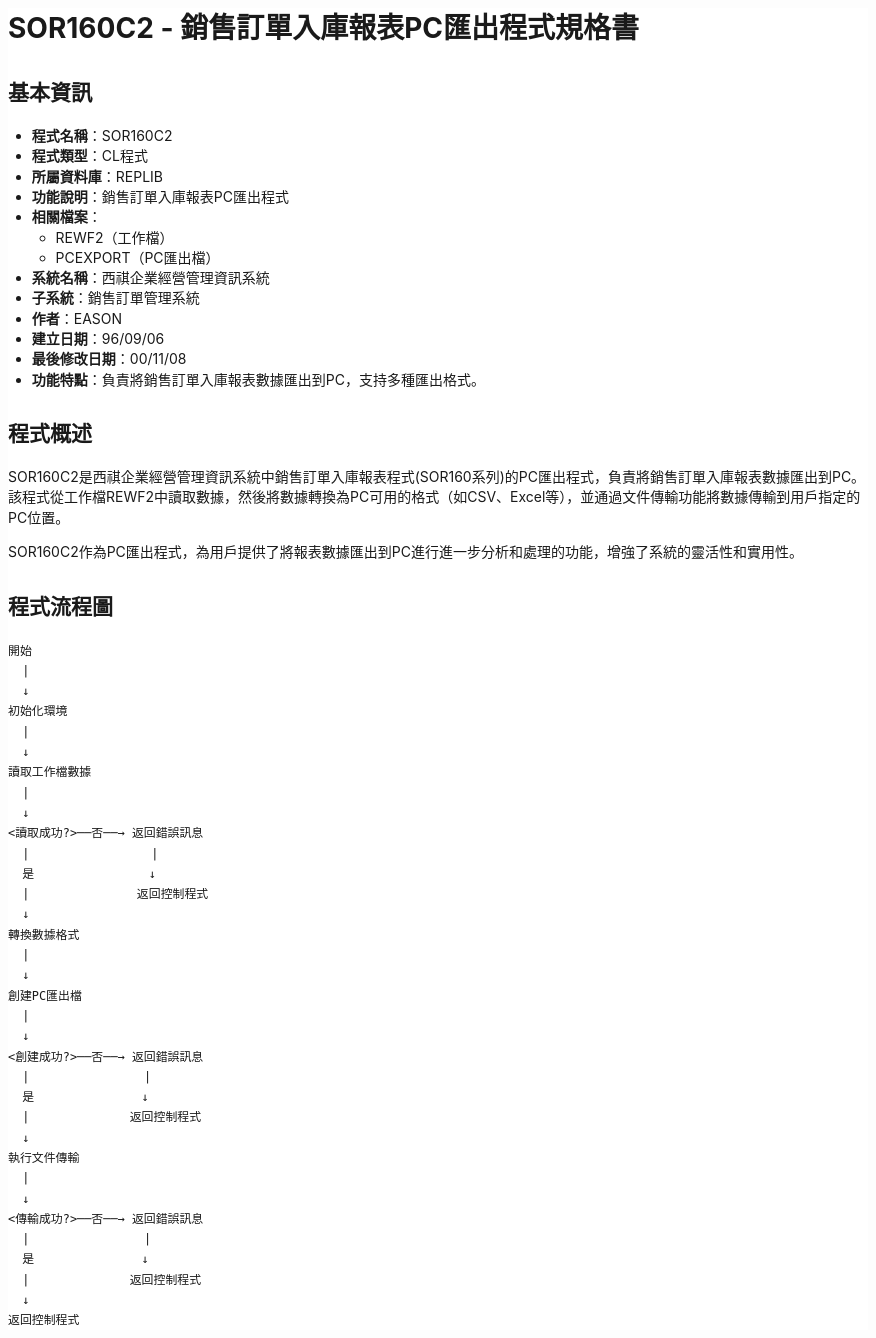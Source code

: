 # SOR160C2 - 銷售訂單入庫報表PC匯出程式規格書

## 基本資訊
- **程式名稱**：SOR160C2
- **程式類型**：CL程式
- **所屬資料庫**：REPLIB
- **功能說明**：銷售訂單入庫報表PC匯出程式
- **相關檔案**：
  - REWF2（工作檔）
  - PCEXPORT（PC匯出檔）
- **系統名稱**：西祺企業經營管理資訊系統
- **子系統**：銷售訂單管理系統
- **作者**：EASON
- **建立日期**：96/09/06
- **最後修改日期**：00/11/08
- **功能特點**：負責將銷售訂單入庫報表數據匯出到PC，支持多種匯出格式。

## 程式概述
SOR160C2是西祺企業經營管理資訊系統中銷售訂單入庫報表程式(SOR160系列)的PC匯出程式，負責將銷售訂單入庫報表數據匯出到PC。該程式從工作檔REWF2中讀取數據，然後將數據轉換為PC可用的格式（如CSV、Excel等），並通過文件傳輸功能將數據傳輸到用戶指定的PC位置。

SOR160C2作為PC匯出程式，為用戶提供了將報表數據匯出到PC進行進一步分析和處理的功能，增強了系統的靈活性和實用性。

## 程式流程圖
```
開始
  |
  ↓
初始化環境
  |
  ↓
讀取工作檔數據
  |
  ↓
<讀取成功?>──否──→ 返回錯誤訊息
  |                 |
  是                ↓
  |               返回控制程式
  ↓
轉換數據格式
  |
  ↓
創建PC匯出檔
  |
  ↓
<創建成功?>──否──→ 返回錯誤訊息
  |                |
  是               ↓
  |              返回控制程式
  ↓
執行文件傳輸
  |
  ↓
<傳輸成功?>──否──→ 返回錯誤訊息
  |                |
  是               ↓
  |              返回控制程式
  ↓
返回控制程式
```
